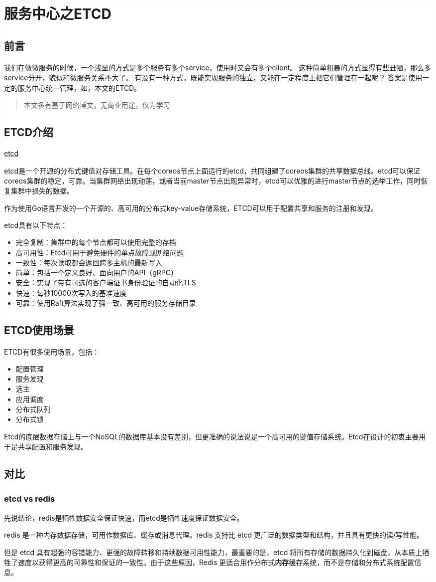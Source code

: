 
# 服务中心之ETCD

## 前言

我们在做微服务的时候，一个浅显的方式是多个服务有多个service，使用时又会有多个client。
这种简单粗暴的方式显得有些丑陋，那么多service分开，貌似和微服务关系不大了。
有没有一种方式，既能实现服务的独立，又能在一定程度上把它们管理在一起呢？
答案是使用一定的服务中心统一管理，如，本文的ETCD。

> 本文多有基于网络博文，无商业用途，仅为学习

## ETCD介绍

[etcd](https://etcd.io/)

etcd是一个开源的分布式键值对存储工具。在每个coreos节点上面运行的etcd，共同组建了coreos集群的共享数据总线。etcd可以保证coreos集群的稳定，可靠。当集群网络出现动荡，或者当前master节点出现异常时，etcd可以优雅的进行master节点的选举工作，同时恢复集群中损失的数据。

作为使用Go语言开发的一个开源的、高可用的分布式key-value存储系统，ETCD可以用于配置共享和服务的注册和发现。

etcd具有以下特点：

- 完全复制：集群中的每个节点都可以使用完整的存档
- 高可用性：Etcd可用于避免硬件的单点故障或网络问题
- 一致性：每次读取都会返回跨多主机的最新写入
- 简单：包括一个定义良好、面向用户的API（gRPC）
- 安全：实现了带有可选的客户端证书身份验证的自动化TLS
- 快速：每秒10000次写入的基准速度
- 可靠：使用Raft算法实现了强一致、高可用的服务存储目录

## ETCD使用场景

ETCD有很多使用场景，包括：

- 配置管理
- 服务发现
- 选主
- 应用调度
- 分布式队列
- 分布式锁

Etcd的底层数据存储上与一个NoSQL的数据库基本没有差别，但更准确的说法说是一个高可用的键值存储系统。Etcd在设计的初衷主要用于是共享配置和服务发现。

## 对比

### etcd vs redis

先说结论，redis是牺牲数据安全保证快速，而etcd是牺牲速度保证数据安全。

redis 是一种内存数据存储，可用作数据库、缓存或消息代理。redis 支持比 etcd 更广泛的数据类型和结构，并且具有更快的读/写性能。

但是 etcd 具有超强的容错能力、更强的故障转移和持续数据可用性能力，最重要的是，etcd 将所有存储的数据持久化到磁盘，从本质上牺牲了速度以获得更高的可靠性和保证的一致性。由于这些原因，Redis 更适合用作分布式**内存**缓存系统，而不是存储和分布式系统配置信息。
